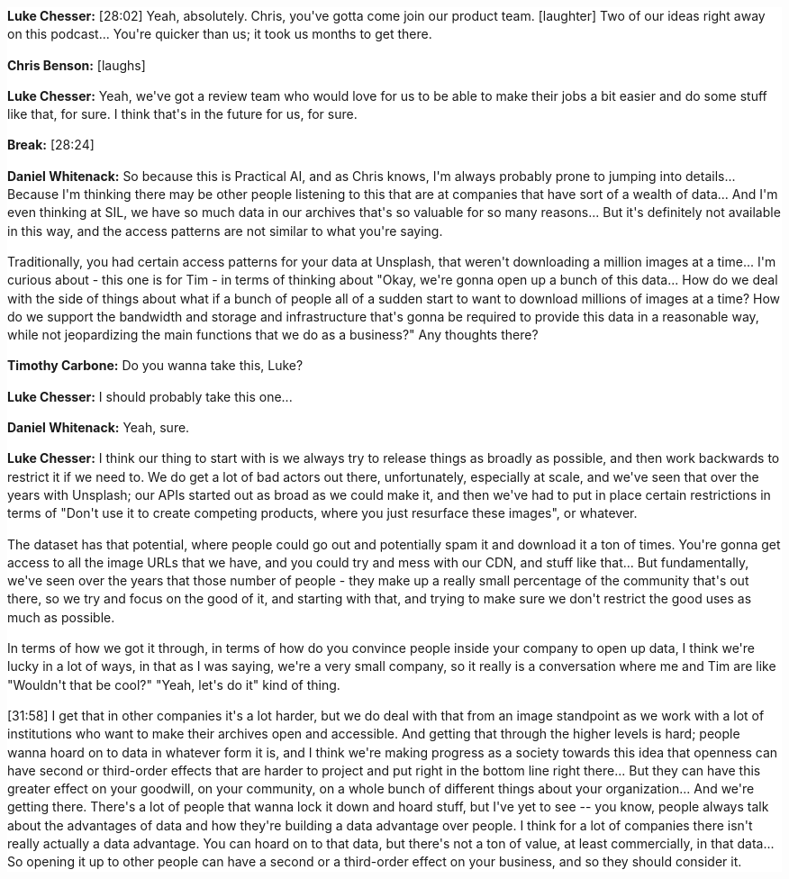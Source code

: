 **Luke Chesser:** \[28:02\] Yeah, absolutely. Chris, you've gotta come join our product team. \[laughter\] Two of our ideas right away on this podcast... You're quicker than us; it took us months to get there.

**Chris Benson:** \[laughs\]

**Luke Chesser:** Yeah, we've got a review team who would love for us to be able to make their jobs a bit easier and do some stuff like that, for sure. I think that's in the future for us, for sure.

**Break:** \[28:24\]

**Daniel Whitenack:** So because this is Practical AI, and as Chris knows, I'm always probably prone to jumping into details... Because I'm thinking there may be other people listening to this that are at companies that have sort of a wealth of data... And I'm even thinking at SIL, we have so much data in our archives that's so valuable for so many reasons... But it's definitely not available in this way, and the access patterns are not similar to what you're saying.

Traditionally, you had certain access patterns for your data at Unsplash, that weren't downloading a million images at a time... I'm curious about - this one is for Tim - in terms of thinking about "Okay, we're gonna open up a bunch of this data... How do we deal with the side of things about what if a bunch of people all of a sudden start to want to download millions of images at a time? How do we support the bandwidth and storage and infrastructure that's gonna be required to provide this data in a reasonable way, while not jeopardizing the main functions that we do as a business?" Any thoughts there?

**Timothy Carbone:** Do you wanna take this, Luke?

**Luke Chesser:** I should probably take this one...

**Daniel Whitenack:** Yeah, sure.

**Luke Chesser:** I think our thing to start with is we always try to release things as broadly as possible, and then work backwards to restrict it if we need to. We do get a lot of bad actors out there, unfortunately, especially at scale, and we've seen that over the years with Unsplash; our APIs started out as broad as we could make it, and then we've had to put in place certain restrictions in terms of "Don't use it to create competing products, where you just resurface these images", or whatever.

The dataset has that potential, where people could go out and potentially spam it and download it a ton of times. You're gonna get access to all the image URLs that we have, and you could try and mess with our CDN, and stuff like that... But fundamentally, we've seen over the years that those number of people - they make up a really small percentage of the community that's out there, so we try and focus on the good of it, and starting with that, and trying to make sure we don't restrict the good uses as much as possible.

In terms of how we got it through, in terms of how do you convince people inside your company to open up data, I think we're lucky in a lot of ways, in that as I was saying, we're a very small company, so it really is a conversation where me and Tim are like "Wouldn't that be cool?" "Yeah, let's do it" kind of thing.

\[31:58\] I get that in other companies it's a lot harder, but we do deal with that from an image standpoint as we work with a lot of institutions who want to make their archives open and accessible. And getting that through the higher levels is hard; people wanna hoard on to data in whatever form it is, and I think we're making progress as a society towards this idea that openness can have second or third-order effects that are harder to project and put right in the bottom line right there... But they can have this greater effect on your goodwill, on your community, on a whole bunch of different things about your organization... And we're getting there. There's a lot of people that wanna lock it down and hoard stuff, but I've yet to see -- you know, people always talk about the advantages of data and how they're building a data advantage over people. I think for a lot of companies there isn't really actually a data advantage. You can hoard on to that data, but there's not a ton of value, at least commercially, in that data... So opening it up to other people can have a second or a third-order effect on your business, and so they should consider it.

